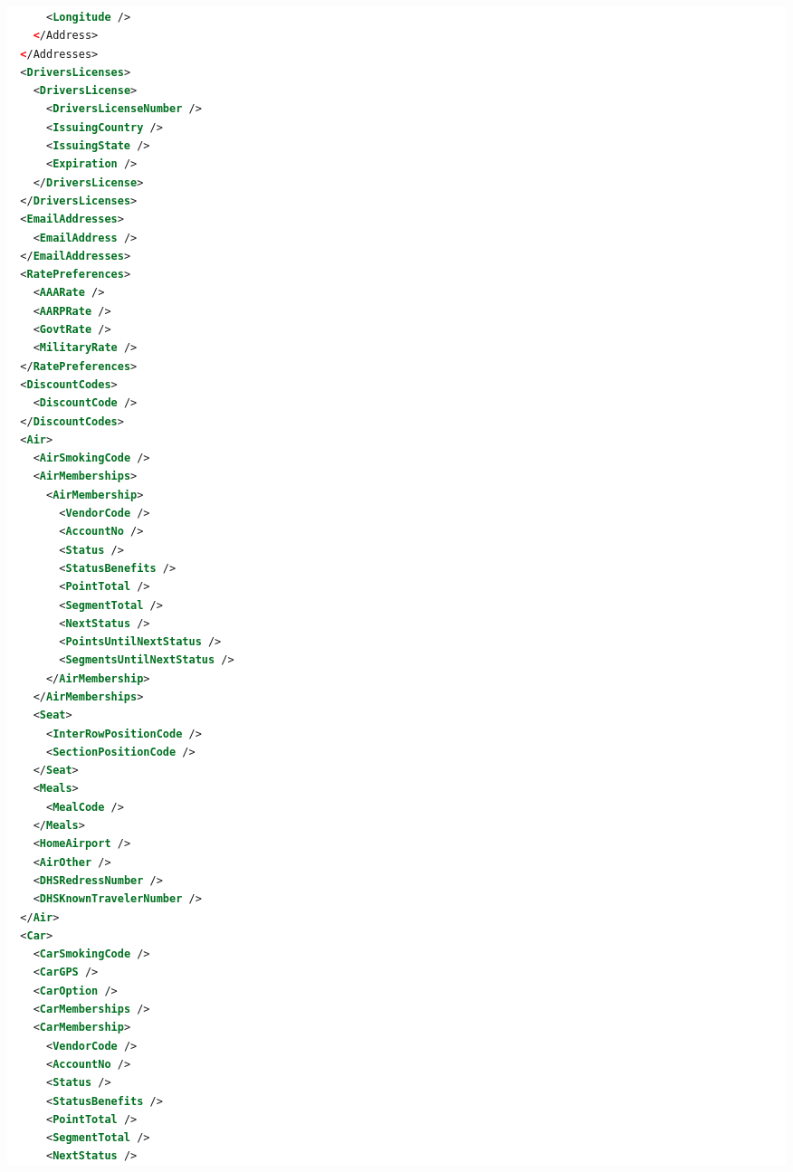 ```xml
      <Longitude />
    </Address>
  </Addresses>
  <DriversLicenses>
    <DriversLicense>
      <DriversLicenseNumber />
      <IssuingCountry />
      <IssuingState />
      <Expiration />
    </DriversLicense>
  </DriversLicenses>
  <EmailAddresses>
    <EmailAddress />
  </EmailAddresses>
  <RatePreferences>
    <AAARate />
    <AARPRate />
    <GovtRate />
    <MilitaryRate />
  </RatePreferences>
  <DiscountCodes>
    <DiscountCode />
  </DiscountCodes>
  <Air>
    <AirSmokingCode />
    <AirMemberships>
      <AirMembership>
        <VendorCode />
        <AccountNo />
        <Status />
        <StatusBenefits />
        <PointTotal />
        <SegmentTotal />
        <NextStatus />
        <PointsUntilNextStatus />
        <SegmentsUntilNextStatus />
      </AirMembership>
    </AirMemberships>
    <Seat>
      <InterRowPositionCode />
      <SectionPositionCode />
    </Seat>
    <Meals>
      <MealCode />
    </Meals>
    <HomeAirport />
    <AirOther />
    <DHSRedressNumber />
    <DHSKnownTravelerNumber />
  </Air>
  <Car>
    <CarSmokingCode />
    <CarGPS />
    <CarOption />
    <CarMemberships />
    <CarMembership>
      <VendorCode />
      <AccountNo />
      <Status />
      <StatusBenefits />
      <PointTotal />
      <SegmentTotal />
      <NextStatus />
```